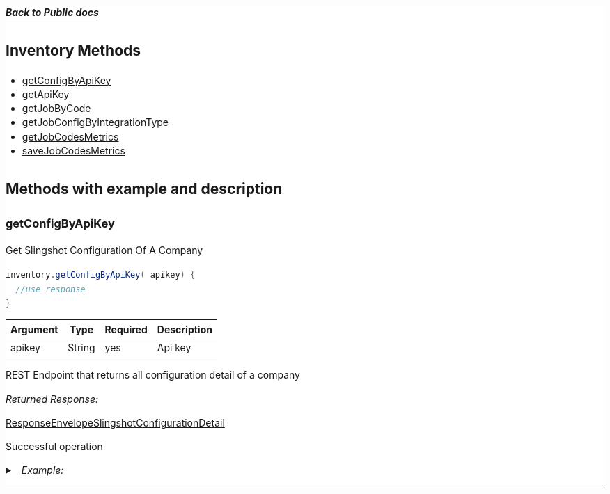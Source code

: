 



##### [Back to Public docs](./README.md)

## Inventory Methods

* [getConfigByApiKey](#getconfigbyapikey)
* [getApiKey](#getapikey)
* [getJobByCode](#getjobbycode)
* [getJobConfigByIntegrationType](#getjobconfigbyintegrationtype)
* [getJobCodesMetrics](#getjobcodesmetrics)
* [saveJobCodesMetrics](#savejobcodesmetrics)



## Methods with example and description


### getConfigByApiKey
Get Slingshot Configuration Of  A Company




```java
inventory.getConfigByApiKey( apikey) {
  //use response
}
```



| Argument  |  Type  | Required | Description |
| --------- | -----  | -------- | ----------- | 
| apikey | String | yes | Api key |  



REST Endpoint that returns all configuration detail of a company

*Returned Response:*




[ResponseEnvelopeSlingshotConfigurationDetail](#ResponseEnvelopeSlingshotConfigurationDetail)

Successful operation




<details><summary><i>&nbsp; Example:</i></summary></details>









---
